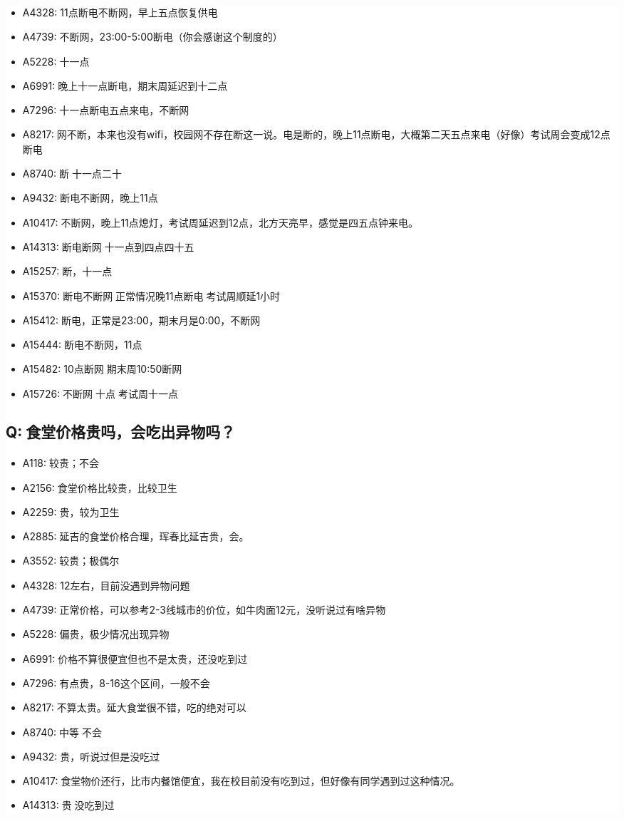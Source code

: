 - A4328: 11点断电不断网，早上五点恢复供电

- A4739: 不断网，23:00-5:00断电（你会感谢这个制度的）

- A5228: 十一点

- A6991: 晚上十一点断电，期末周延迟到十二点

- A7296: 十一点断电五点来电，不断网

- A8217: 网不断，本来也没有wifi，校园网不存在断这一说。电是断的，晚上11点断电，大概第二天五点来电（好像）考试周会变成12点断电

- A8740: 断 十一点二十

- A9432: 断电不断网，晚上11点

- A10417: 不断网，晚上11点熄灯，考试周延迟到12点，北方天亮早，感觉是四五点钟来电。

- A14313: 断电断网 十一点到四点四十五

- A15257: 断，十一点

- A15370: 断电不断网 正常情况晚11点断电 考试周顺延1小时

- A15412: 断电，正常是23:00，期末月是0:00，不断网

- A15444: 断电不断网，11点

- A15482: 10点断网 期末周10:50断网

- A15726: 不断网 十点 考试周十一点

## Q: 食堂价格贵吗，会吃出异物吗？

- A118: 较贵；不会

- A2156: 食堂价格比较贵，比较卫生

- A2259: 贵，较为卫生

- A2885: 延吉的食堂价格合理，珲春比延吉贵，会。

- A3552: 较贵；极偶尔

- A4328: 12左右，目前没遇到异物问题

- A4739: 正常价格，可以参考2-3线城市的价位，如牛肉面12元，没听说过有啥异物

- A5228: 偏贵，极少情况出现异物

- A6991: 价格不算很便宜但也不是太贵，还没吃到过

- A7296: 有点贵，8-16这个区间，一般不会

- A8217: 不算太贵。延大食堂很不错，吃的绝对可以

- A8740: 中等 不会

- A9432: 贵，听说过但是没吃过

- A10417: 食堂物价还行，比市内餐馆便宜，我在校目前没有吃到过，但好像有同学遇到过这种情况。

- A14313: 贵 没吃到过
